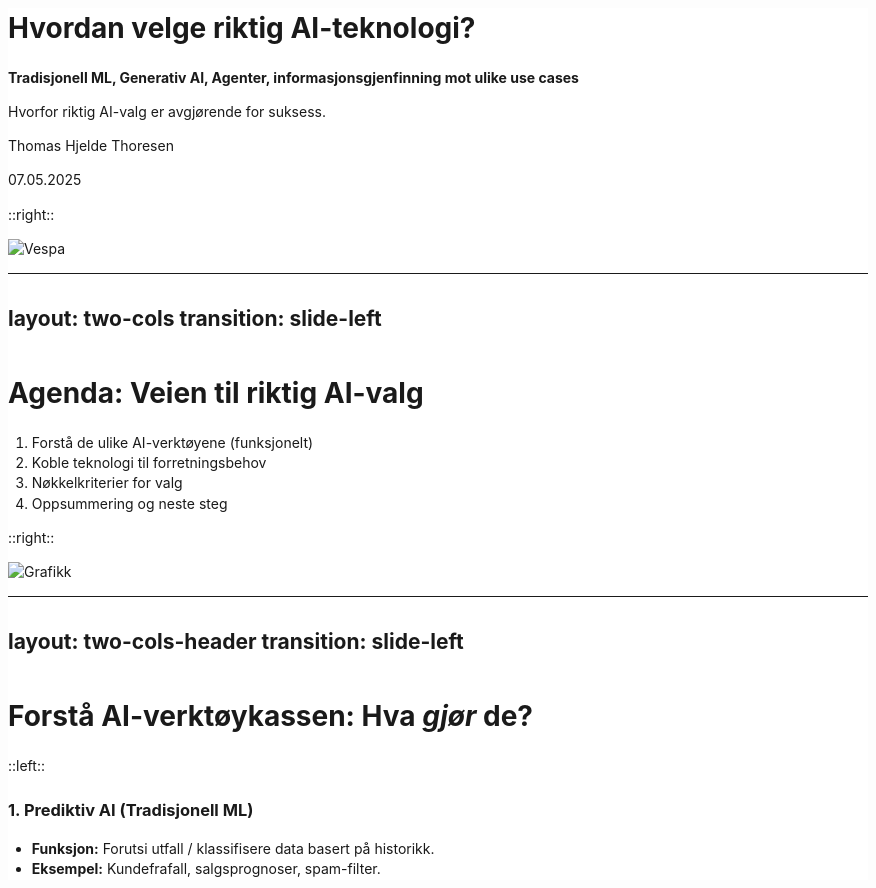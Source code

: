 ```yaml
```


# Hvordan velge riktig AI-teknologi?

**Tradisjonell ML, Generativ AI, Agenter, informasjonsgjenfinning mot ulike use cases**

Hvorfor riktig AI-valg er avgjørende for suksess.

<span class="font-mono">Thomas Hjelde Thoresen</span>

<span class="font-mono">07.05.2025</span>

::right::

![Vespa](/favicon-green.png)



---
layout: two-cols
transition: slide-left
---

# Agenda: Veien til riktig AI-valg

1.  <span v-click>Forstå de ulike AI-verktøyene (funksjonelt)</span>
2.  <span v-click>Koble teknologi til forretningsbehov</span>
3.  <span v-click>Nøkkelkriterier for valg</span>
4.  <span v-click>Oppsummering og neste steg</span>

::right::

![Grafikk](/graphic.png)



---
layout: two-cols-header
transition: slide-left
---

# Forstå AI-verktøykassen: Hva *gjør* de?

::left::

<div v-click class="border rounded mb-4 p-4">
<h3 class="font-semibold text-primary">1. Prediktiv AI (Tradisjonell ML)</h3>
<ul>
  <li><b>Funksjon:</b> Forutsi utfall / klassifisere data basert på historikk.</li>
  <li><b>Eksempel:</b> Kundefrafall, salgsprognoser, spam-filter.</li>
</ul>
</div>
